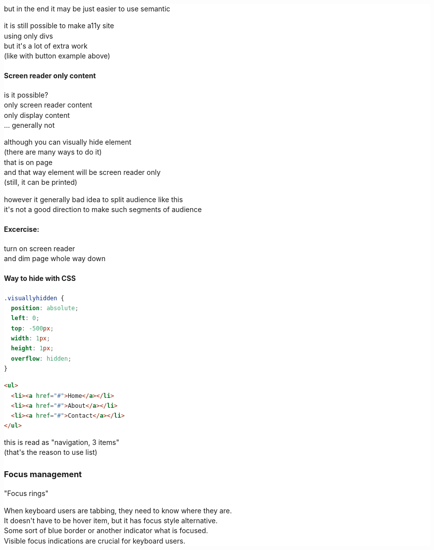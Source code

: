 but in the end it may be just easier to use semantic

it is still possible to make a11y site  
using only divs  
but it's a lot of extra work  
(like with button example above)

#### Screen reader only content
is it possible?  
only screen reader content  
only display content  
... generally not

although you can visually hide element  
(there are many ways to do it)  
that is on page  
and that way element will be screen reader only  
(still, it can be printed)

however it generally bad idea to split audience like this  
it's not a good direction to make such segments of audience

#### Excercise: 
turn on screen reader  
and dim page whole way down

#### Way to hide with CSS
```css
.visuallyhidden {
  position: absolute;
  left: 0;
  top: -500px;
  width: 1px;
  height: 1px;
  overflow: hidden;
}
```

```html
<ul>
  <li><a href="#">Home</a></li>
  <li><a href="#">About</a></li>
  <li><a href="#">Contact</a></li>
</ul>
```
this is read as "navigation, 3 items"  
(that's the reason to use list)

### Focus management
"Focus rings"

When keyboard users are tabbing, they need to know where they are.  
It doesn't have to be hover item, but it has focus style alternative.  
Some sort of blue border or another indicator what is focused.  
Visible focus indications are crucial for keyboard users.
